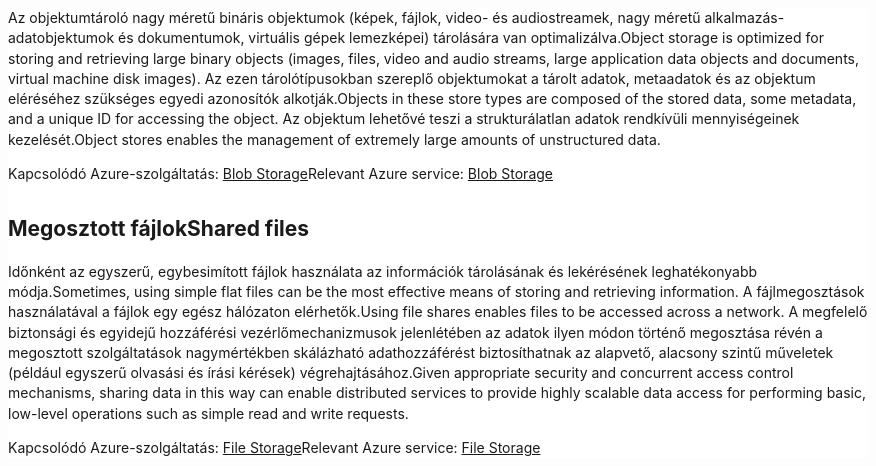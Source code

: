 <span data-ttu-id="8e08c-243">Az objektumtároló nagy méretű bináris objektumok (képek, fájlok, video- és audiostreamek, nagy méretű alkalmazás-adatobjektumok és dokumentumok, virtuális gépek lemezképei) tárolására van optimalizálva.</span><span class="sxs-lookup"><span data-stu-id="8e08c-243">Object storage is optimized for storing and retrieving large binary objects (images, files, video and audio streams, large application data objects and documents, virtual machine disk images).</span></span> <span data-ttu-id="8e08c-244">Az ezen tárolótípusokban szereplő objektumokat a tárolt adatok, metaadatok és az objektum eléréséhez szükséges egyedi azonosítók alkotják.</span><span class="sxs-lookup"><span data-stu-id="8e08c-244">Objects in these store types are composed of the stored data, some metadata, and a unique ID for accessing the object.</span></span> <span data-ttu-id="8e08c-245">Az objektum lehetővé teszi a strukturálatlan adatok rendkívüli mennyiségeinek kezelését.</span><span class="sxs-lookup"><span data-stu-id="8e08c-245">Object stores enables the management of extremely large amounts of unstructured data.</span></span>

<span data-ttu-id="8e08c-246">Kapcsolódó Azure-szolgáltatás: [Blob Storage][blob]</span><span class="sxs-lookup"><span data-stu-id="8e08c-246">Relevant Azure service: [Blob Storage][blob]</span></span>

## <a name="shared-files"></a><span data-ttu-id="8e08c-247">Megosztott fájlok</span><span class="sxs-lookup"><span data-stu-id="8e08c-247">Shared files</span></span>

<span data-ttu-id="8e08c-248">Időnként az egyszerű, egybesimított fájlok használata az információk tárolásának és lekérésének leghatékonyabb módja.</span><span class="sxs-lookup"><span data-stu-id="8e08c-248">Sometimes, using simple flat files can be the most effective means of storing and retrieving information.</span></span> <span data-ttu-id="8e08c-249">A fájlmegosztások használatával a fájlok egy egész hálózaton elérhetők.</span><span class="sxs-lookup"><span data-stu-id="8e08c-249">Using file shares enables files to be accessed across a network.</span></span> <span data-ttu-id="8e08c-250">A megfelelő biztonsági és egyidejű hozzáférési vezérlőmechanizmusok jelenlétében az adatok ilyen módon történő megosztása révén a megosztott szolgáltatások nagymértékben skálázható adathozzáférést biztosíthatnak az alapvető, alacsony szintű műveletek (például egyszerű olvasási és írási kérések) végrehajtásához.</span><span class="sxs-lookup"><span data-stu-id="8e08c-250">Given appropriate security and concurrent access control mechanisms, sharing data in this way can enable distributed services to provide highly scalable data access for performing basic, low-level operations such as simple read and write requests.</span></span>

<span data-ttu-id="8e08c-251">Kapcsolódó Azure-szolgáltatás: [File Storage][file-storage]</span><span class="sxs-lookup"><span data-stu-id="8e08c-251">Relevant Azure service: [File Storage][file-storage]</span></span>



[blob]: https://azure.microsoft.com/services/storage/blobs/
[cosmosdb]: https://azure.microsoft.com/services/cosmos-db/
[data-lake]: https://azure.microsoft.com/solutions/data-lake/
[file-storage]: https://azure.microsoft.com/services/storage/files/
[hbase]: /azure/hdinsight/hdinsight-hbase-overview
[mysql]: https://azure.microsoft.com/services/mysql/
[postgres]: https://azure.microsoft.com/services/postgresql/
[mariadb]: https://azure.microsoft.com/services/mariadb/
[redis-cache]: https://azure.microsoft.com/services/cache/
[search]: https://azure.microsoft.com/services/search/
[sql-db]: https://azure.microsoft.com/services/sql-database
[sql-dw]: https://azure.microsoft.com/services/sql-data-warehouse/
[time-series]: https://azure.microsoft.com/services/time-series-insights/
